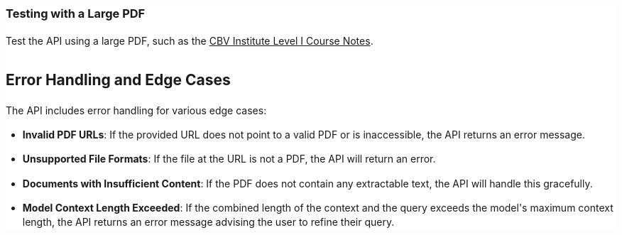 ### Testing with a Large PDF

Test the API using a large PDF, such as the [CBV Institute Level I Course Notes](https://cbvinstitute.com/wp-content/uploads/2019/12/Level-I-Course-Notes-ENG.pdf).


## Error Handling and Edge Cases

The API includes error handling for various edge cases:

- **Invalid PDF URLs**: If the provided URL does not point to a valid PDF or is inaccessible, the API returns an error message.

- **Unsupported File Formats**: If the file at the URL is not a PDF, the API will return an error.

- **Documents with Insufficient Content**: If the PDF does not contain any extractable text, the API will handle this gracefully.

- **Model Context Length Exceeded**: If the combined length of the context and the query exceeds the model's maximum context length, the API returns an error message advising the user to refine their query.



